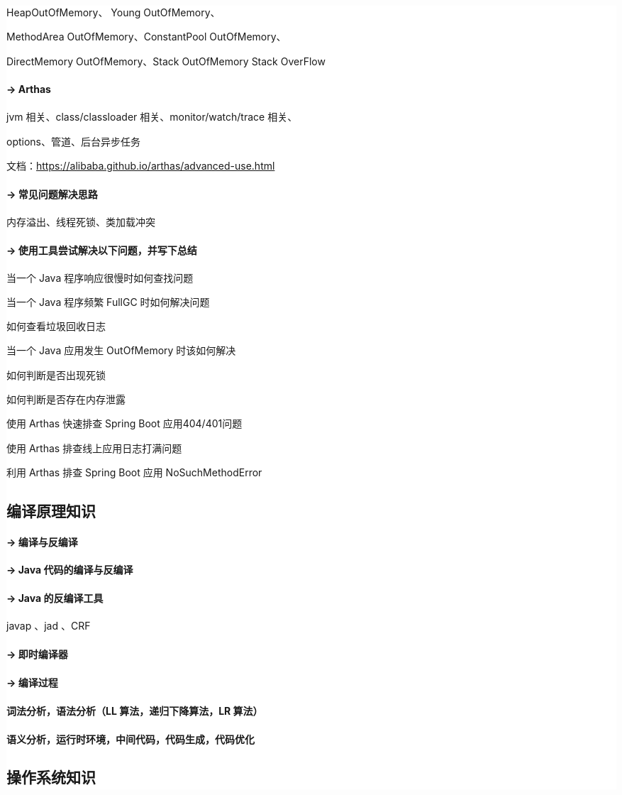 HeapOutOfMemory、 Young OutOfMemory、

MethodArea OutOfMemory、ConstantPool OutOfMemory、

DirectMemory OutOfMemory、Stack OutOfMemory Stack OverFlow

#### **→ Arthas**

jvm 相关、class/classloader 相关、monitor/watch/trace 相关、

options、管道、后台异步任务

文档：https://alibaba.github.io/arthas/advanced-use.html

#### **→ 常见问题解决思路**

内存溢出、线程死锁、类加载冲突

#### **→ 使用工具尝试解决以下问题，并写下总结**

当一个 Java 程序响应很慢时如何查找问题

当一个 Java 程序频繁 FullGC 时如何解决问题

如何查看垃圾回收日志

当一个 Java 应用发生 OutOfMemory 时该如何解决

如何判断是否出现死锁

如何判断是否存在内存泄露

使用 Arthas 快速排查 Spring Boot 应用404/401问题

使用 Arthas 排查线上应用日志打满问题

利用 Arthas 排查 Spring Boot 应用 NoSuchMethodError

##  编译原理知识

**→ 编译与反编译**

#### **→ Java 代码的编译与反编译**

#### **→ Java 的反编译工具**

javap 、jad 、CRF

#### **→ 即时编译器**

#### **→ 编译过程**

#### 词法分析，语法分析（LL 算法，递归下降算法，LR 算法）

#### 语义分析，运行时环境，中间代码，代码生成，代码优化

##  操作系统知识
